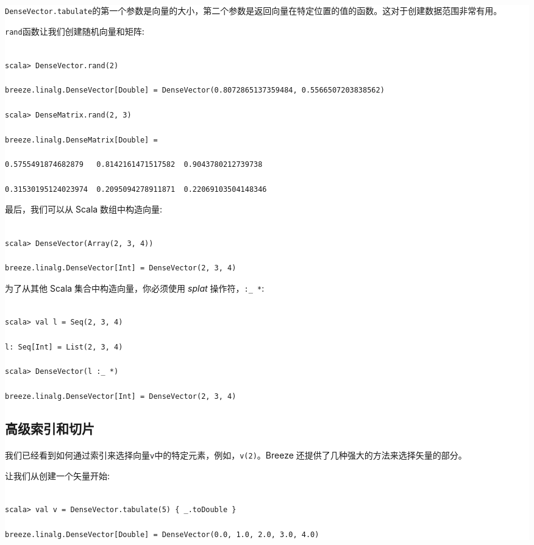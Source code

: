 `DenseVector.tabulate`的第一个参数是向量的大小，第二个参数是返回向量在特定位置的值的函数。这对于创建数据范围非常有用。

`rand`函数让我们创建随机向量和矩阵:

```

scala> DenseVector.rand(2)

breeze.linalg.DenseVector[Double] = DenseVector(0.8072865137359484, 0.5566507203838562)

scala> DenseMatrix.rand(2, 3)

breeze.linalg.DenseMatrix[Double] =

0.5755491874682879   0.8142161471517582  0.9043780212739738

0.31530195124023974  0.2095094278911871  0.22069103504148346

```

最后，我们可以从 Scala 数组中构造向量:

```

scala> DenseVector(Array(2, 3, 4))

breeze.linalg.DenseVector[Int] = DenseVector(2, 3, 4)

```

为了从其他 Scala 集合中构造向量，你必须使用 *splat* 操作符，`:_ *`:

```

scala> val l = Seq(2, 3, 4)

l: Seq[Int] = List(2, 3, 4)

scala> DenseVector(l :_ *)

breeze.linalg.DenseVector[Int] = DenseVector(2, 3, 4)

```

## 高级索引和切片

我们已经看到如何通过索引来选择向量`v`中的特定元素，例如，`v(2)`。Breeze 还提供了几种强大的方法来选择矢量的部分。

让我们从创建一个矢量开始:

```

scala> val v = DenseVector.tabulate(5) { _.toDouble }

breeze.linalg.DenseVector[Double] = DenseVector(0.0, 1.0, 2.0, 3.0, 4.0)

```
